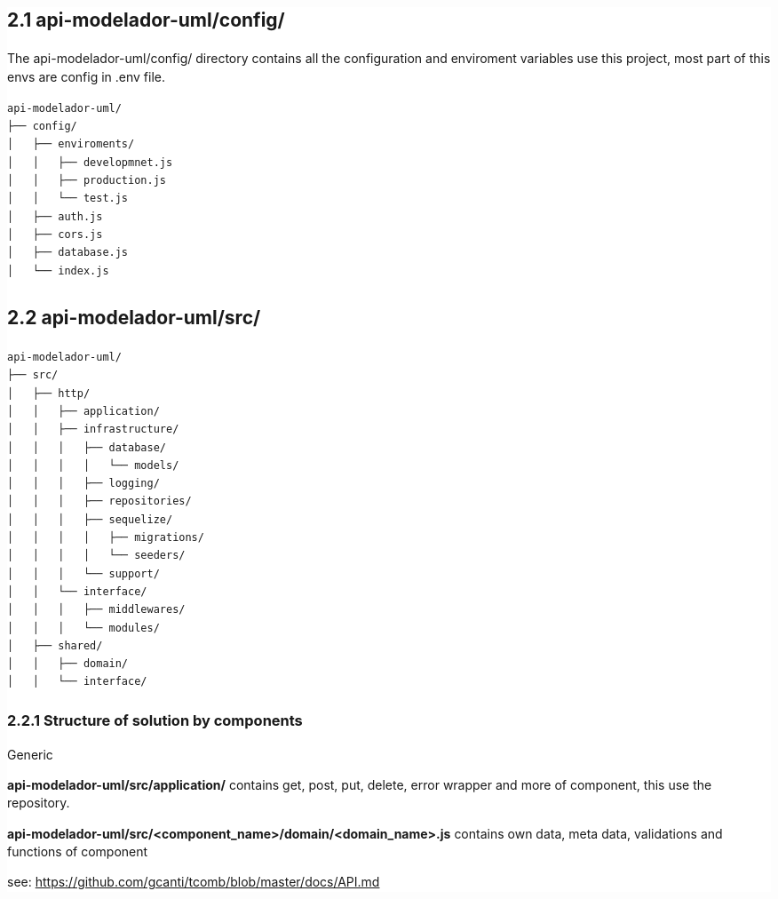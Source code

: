 ## 2.1 api-modelador-uml/config/

The api-modelador-uml/config/ directory contains all the configuration and enviroment
variables use this project, most part of this envs are config in .env file.

```
api-modelador-uml/
├── config/
│   ├── enviroments/
│   │   ├── developmnet.js
│   │   ├── production.js
│   │   └── test.js
│   ├── auth.js
│   ├── cors.js
│   ├── database.js
│   └── index.js
```

## 2.2 api-modelador-uml/src/

```
api-modelador-uml/
├── src/
│   ├── http/
│   │   ├── application/
│   │   ├── infrastructure/
│   │   │   ├── database/
│   │   │   │   └── models/
│   │   │   ├── logging/
│   │   │   ├── repositories/
│   │   │   ├── sequelize/
│   │   │   │   ├── migrations/
│   │   │   │   └── seeders/
│   │   │   └── support/
│   │   └── interface/
│   │   │   ├── middlewares/
│   │   │   └── modules/
│   ├── shared/
│   │   ├── domain/
│   │   └── interface/
```

### 2.2.1 Structure of solution by components

Generic

**api-modelador-uml/src/application/**
contains get, post, put, delete, error wrapper and more of component, this use the repository.

**api-modelador-uml/src/<component_name>/domain/<domain_name>.js**
contains own data, meta data, validations and functions of component

see:
https://github.com/gcanti/tcomb/blob/master/docs/API.md
